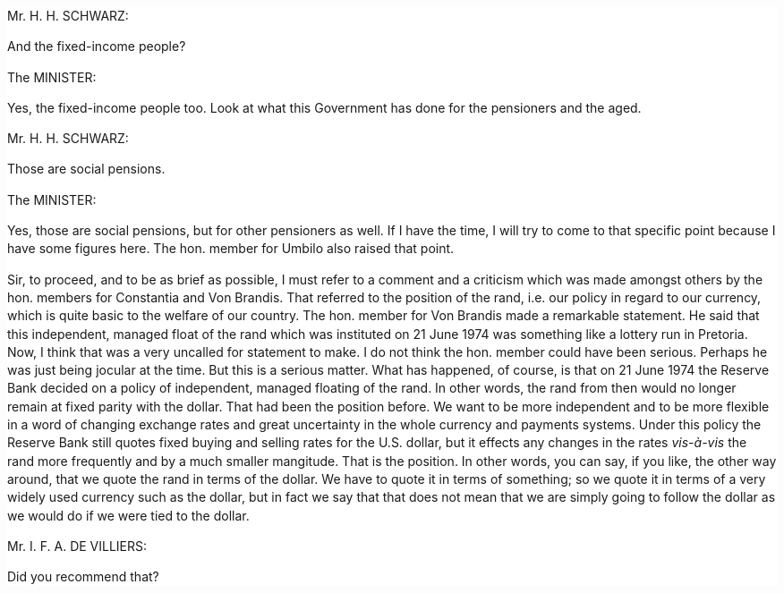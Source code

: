 <from>Mr. <person refersTo="hansard_za">H. H. SCHWARZ</person>:</from>

<p>And the fixed-income people&#x003F;</p>

</speech>

<speech by="#minister">

<from>The <person refersTo="hansard_za">MINISTER</person>:</from>

<p>Yes, the fixed-income people too. Look at what this Government has done for the pensioners and the aged.</p>

</speech>

<speech by="#schwarz">

<from>Mr. <person refersTo="hansard_za">H. H. SCHWARZ</person>:</from>

<p>Those are social pensions.</p>

</speech>

<speech by="#minister">

<from>The <person refersTo="hansard_za">MINISTER</person>:</from>

<p>Yes, those are social pensions, but for other pensioners as well. If I have the time, I will try to come to that specific point because I have some figures here. The hon. member for Umbilo also raised that point.</p>

<p>Sir, to proceed, and to be as brief as possible, I must refer to a comment and a criticism which was made amongst others by the hon. members for Constantia and <span class="col_4045-4046" refersTo="page_0436"/>Von Brandis. That referred to the position of the rand, i.e. our policy in regard to our currency, which is quite basic to the welfare of our country. The hon. member for Von Brandis made a remarkable statement. He said that this independent, managed float of the rand which was instituted on 21 June 1974 was something like a lottery run in Pretoria. Now, I think that was a very uncalled for statement to make. I do not think the hon. member could have been serious. Perhaps he was just being jocular at the time. But this is a serious matter. What has happened, of course, is that on 21 June 1974 the Reserve Bank decided on a policy of independent, managed floating of the rand. In other words, the rand from then would no longer remain at fixed parity with the dollar. That had been the position before. We want to be more independent and to be more flexible in a word of changing exchange rates and great uncertainty in the whole currency and payments systems. Under this policy the Reserve Bank still quotes fixed buying and selling rates for the U.S. dollar, but it effects any changes in the rates <i>vis-&#x00E0;-vis</i> the rand more frequently and by a much smaller mangitude. That is the position. In other words, you can say, if you like, the other way around, that we quote the rand in terms of the dollar. We have to quote it in terms of something; so we quote it in terms of a very widely used currency such as the dollar, but in fact we say that that does not mean that we are simply going to follow the dollar as we would do if we were tied to the dollar.</p>

</speech>

<speech by="#de_villiers">

<from>Mr. <person refersTo="hansard_za">I. F. A. DE VILLIERS</person>:</from>

<p>Did you recommend that&#x003F;</p>

</speech>
